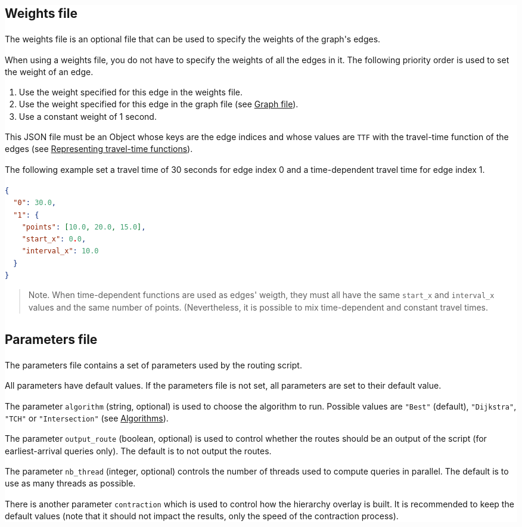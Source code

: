 ## Weights file

The weights file is an optional file that can be used to specify the weights of the graph's edges.

When using a weights file, you do not have to specify the weights of all the edges in it.
The following priority order is used to set the weight of an edge.

1. Use the weight specified for this edge in the weights file.
2. Use the weight specified for this edge in the graph file (see [Graph
   file](routing_script.md#graph-file)).
3. Use a constant weight of 1 second.

This JSON file must be an Object whose keys are the edge indices and whose values are `TTF` with the
travel-time function of the edges (see [Representing travel-time
functions](../getting_started/ttf.md)).

The following example set a travel time of 30 seconds for edge index 0 and a time-dependent travel
time for edge index 1.

```json
{
  "0": 30.0,
  "1": {
    "points": [10.0, 20.0, 15.0],
    "start_x": 0.0,
    "interval_x": 10.0
  }
}
```
> Note. When time-dependent functions are used as edges' weigth, they must all have the same
> `start_x` and `interval_x` values and the same number of points. (Nevertheless, it is possible to
> mix time-dependent and constant travel times.

## Parameters file

The parameters file contains a set of parameters used by the routing script.

All parameters have default values.
If the parameters file is not set, all parameters are set to their default value.

The parameter `algorithm` (string, optional) is used to choose the algorithm to run.
Possible values are `"Best"` (default), `"Dijkstra"`, `"TCH"` or `"Intersection"` (see
[Algorithms](routing_script.md#algorithms)).

The parameter `output_route` (boolean, optional) is used to control whether the routes should be an
output of the script (for earliest-arrival queries only).
The default is to not output the routes.

The parameter `nb_thread` (integer, optional) controls the number of threads used to compute queries
in parallel.
The default is to use as many threads as possible.

There is another parameter `contraction` which is used to control how the hierarchy overlay is
built.
It is recommended to keep the default values (note that it should not impact the results, only the
speed of the contraction process).
